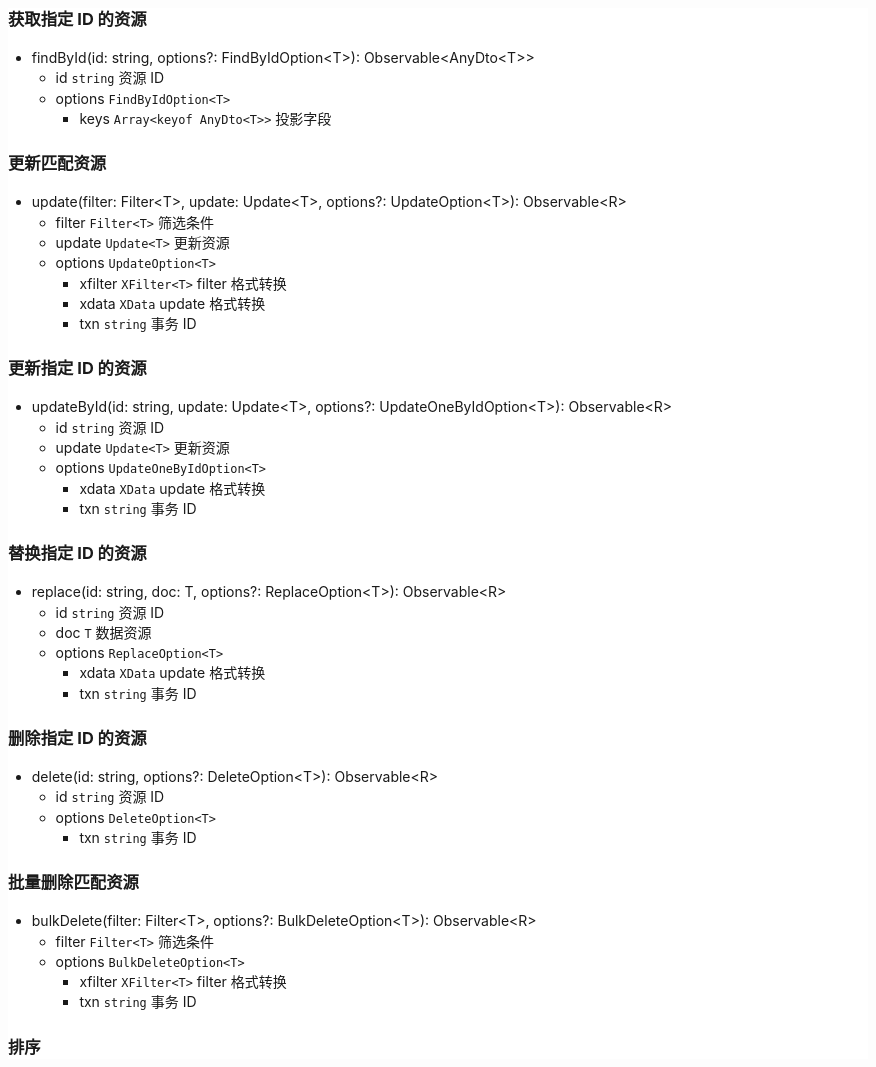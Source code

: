 ### 获取指定 ID 的资源

- findById(id: string, options?: FindByIdOption\<T>): Observable<AnyDto\<T>\>
  - id `string` 资源 ID
  - options `FindByIdOption<T>`
    - keys `Array<keyof AnyDto<T>>` 投影字段

### 更新匹配资源

- update(filter: Filter\<T>, update: Update\<T>, options?: UpdateOption\<T>): Observable\<R>
  - filter `Filter<T>` 筛选条件
  - update `Update<T>` 更新资源
  - options `UpdateOption<T>`
    - xfilter `XFilter<T>` filter 格式转换
    - xdata `XData` update 格式转换
    - txn `string` 事务 ID

### 更新指定 ID 的资源

- updateById(id: string, update: Update\<T>, options?: UpdateOneByIdOption\<T>): Observable\<R>
  - id `string` 资源 ID
  - update `Update<T>` 更新资源
  - options `UpdateOneByIdOption<T>`
    - xdata `XData` update 格式转换
    - txn `string` 事务 ID

### 替换指定 ID 的资源

- replace(id: string, doc: T, options?: ReplaceOption\<T>): Observable\<R>
  - id `string` 资源 ID
  - doc `T` 数据资源
  - options `ReplaceOption<T>`
    - xdata `XData` update 格式转换
    - txn `string` 事务 ID

### 删除指定 ID 的资源

- delete(id: string, options?: DeleteOption\<T>): Observable\<R>
  - id `string` 资源 ID
  - options `DeleteOption<T>`
    - txn `string` 事务 ID

### 批量删除匹配资源

- bulkDelete(filter: Filter\<T>, options?: BulkDeleteOption\<T>): Observable\<R>
  - filter `Filter<T>` 筛选条件
  - options `BulkDeleteOption<T>`
    - xfilter `XFilter<T>` filter 格式转换
    - txn `string` 事务 ID

### 排序
